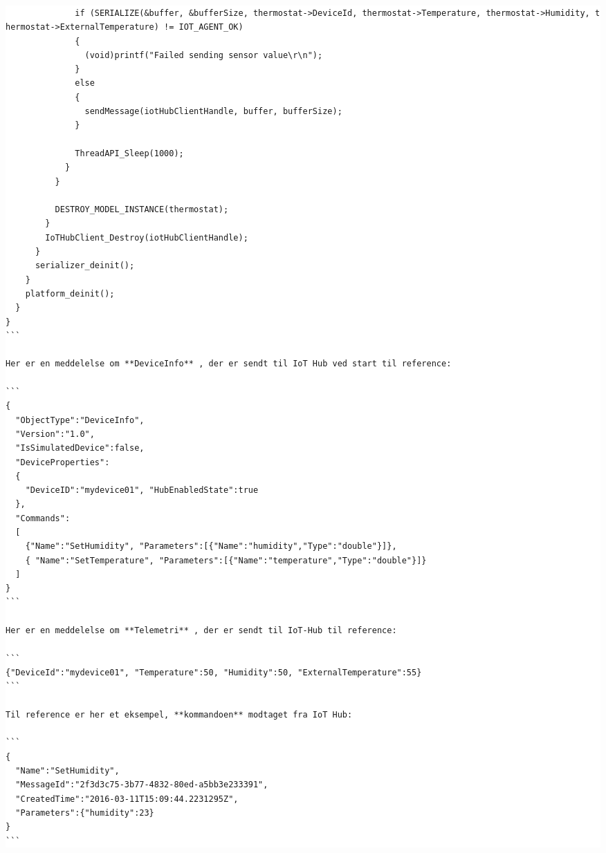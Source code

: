                   if (SERIALIZE(&buffer, &bufferSize, thermostat->DeviceId, thermostat->Temperature, thermostat->Humidity, thermostat->ExternalTemperature) != IOT_AGENT_OK)
                  {
                    (void)printf("Failed sending sensor value\r\n");
                  }
                  else
                  {
                    sendMessage(iotHubClientHandle, buffer, bufferSize);
                  }

                  ThreadAPI_Sleep(1000);
                }
              }

              DESTROY_MODEL_INSTANCE(thermostat);
            }
            IoTHubClient_Destroy(iotHubClientHandle);
          }
          serializer_deinit();
        }
        platform_deinit();
      }
    }
    ```
    
    Her er en meddelelse om **DeviceInfo** , der er sendt til IoT Hub ved start til reference:

    ```
    {
      "ObjectType":"DeviceInfo",
      "Version":"1.0",
      "IsSimulatedDevice":false,
      "DeviceProperties":
      {
        "DeviceID":"mydevice01", "HubEnabledState":true
      }, 
      "Commands":
      [
        {"Name":"SetHumidity", "Parameters":[{"Name":"humidity","Type":"double"}]},
        { "Name":"SetTemperature", "Parameters":[{"Name":"temperature","Type":"double"}]}
      ]
    }
    ```
    
    Her er en meddelelse om **Telemetri** , der er sendt til IoT-Hub til reference:

    ```
    {"DeviceId":"mydevice01", "Temperature":50, "Humidity":50, "ExternalTemperature":55}
    ```
    
    Til reference er her et eksempel, **kommandoen** modtaget fra IoT Hub:
    
    ```
    {
      "Name":"SetHumidity",
      "MessageId":"2f3d3c75-3b77-4832-80ed-a5bb3e233391",
      "CreatedTime":"2016-03-11T15:09:44.2231295Z",
      "Parameters":{"humidity":23}
    }
    ```
